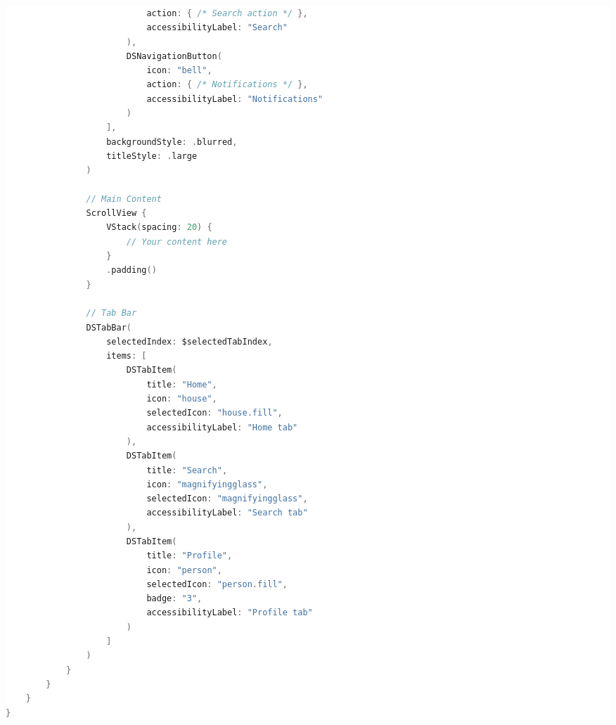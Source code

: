```swift
                            action: { /* Search action */ },
                            accessibilityLabel: "Search"
                        ),
                        DSNavigationButton(
                            icon: "bell",
                            action: { /* Notifications */ },
                            accessibilityLabel: "Notifications"
                        )
                    ],
                    backgroundStyle: .blurred,
                    titleStyle: .large
                )
                
                // Main Content
                ScrollView {
                    VStack(spacing: 20) {
                        // Your content here
                    }
                    .padding()
                }
                
                // Tab Bar
                DSTabBar(
                    selectedIndex: $selectedTabIndex,
                    items: [
                        DSTabItem(
                            title: "Home",
                            icon: "house",
                            selectedIcon: "house.fill",
                            accessibilityLabel: "Home tab"
                        ),
                        DSTabItem(
                            title: "Search",
                            icon: "magnifyingglass",
                            selectedIcon: "magnifyingglass",
                            accessibilityLabel: "Search tab"
                        ),
                        DSTabItem(
                            title: "Profile",
                            icon: "person",
                            selectedIcon: "person.fill",
                            badge: "3",
                            accessibilityLabel: "Profile tab"
                        )
                    ]
                )
            }
        }
    }
}
```
